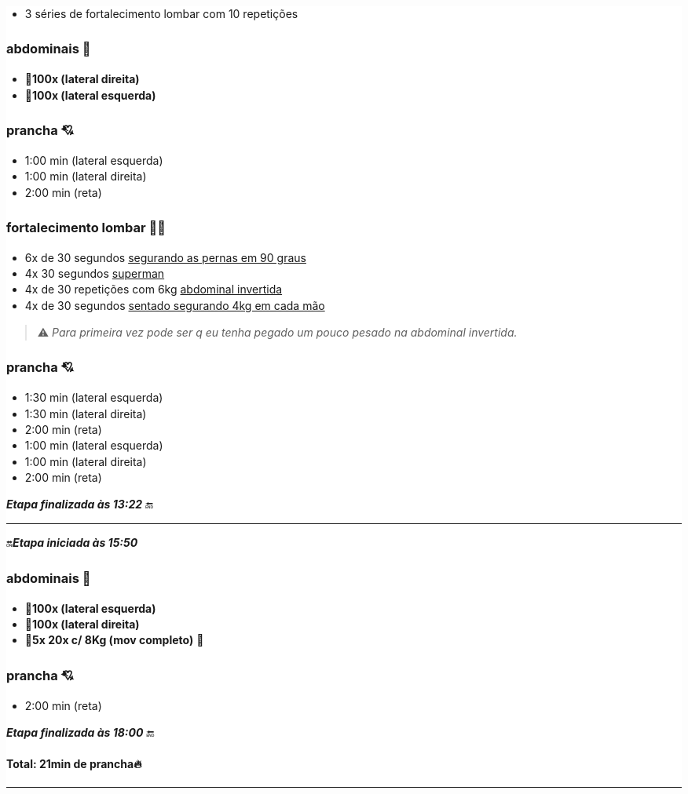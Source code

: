 - 3 séries de fortalecimento lombar com 10 repetições

### **abdominais** 🙏

- 🌟**100x (lateral direita)**
- 🌟**100x (lateral esquerda)**

### **prancha** 💘

- 1:00 min (lateral esquerda)
- 1:00 min (lateral direita)
- 2:00 min (reta)

### **fortalecimento lombar** 💪🙏

- 6x de 30 segundos [segurando as pernas em 90 graus](https://www.instagram.com/p/BxPwMGBFy9W/)
- 4x 30 segundos [superman](https://www.youtube.com/watch?v=-4jzbeVmi6Y&feature=youtu.be)
- 4x de 30 repetições com 6kg [abdominal invertida](https://www.youtube.com/embed/bvF1JSH8llU?start=133)
- 4x de 30 segundos [sentado segurando 4kg em cada mão](https://youtu.be/bvF1JSH8llU?t=235)

> ⚠️ *Para primeira vez pode ser q eu tenha pegado um pouco pesado na abdominal invertida.*

### **prancha** 💘

- 1:30 min (lateral esquerda)
- 1:30 min (lateral direita)
- 2:00 min (reta)
- 1:00 min (lateral esquerda)
- 1:00 min (lateral direita)
- 2:00 min (reta)

***Etapa finalizada às 13:22*** 🔚

<hr>

🔛***Etapa iniciada às 15:50***

### **abdominais** 🙏

- 🌟**100x (lateral esquerda)**
- 🌟**100x (lateral direita)**
- 🌟**5x 20x c/ 8Kg (mov completo)** 💪


### **prancha** 💘

- 2:00 min (reta)

***Etapa finalizada às 18:00*** 🔚


#### Total: **21min** de prancha🔥


<hr>
